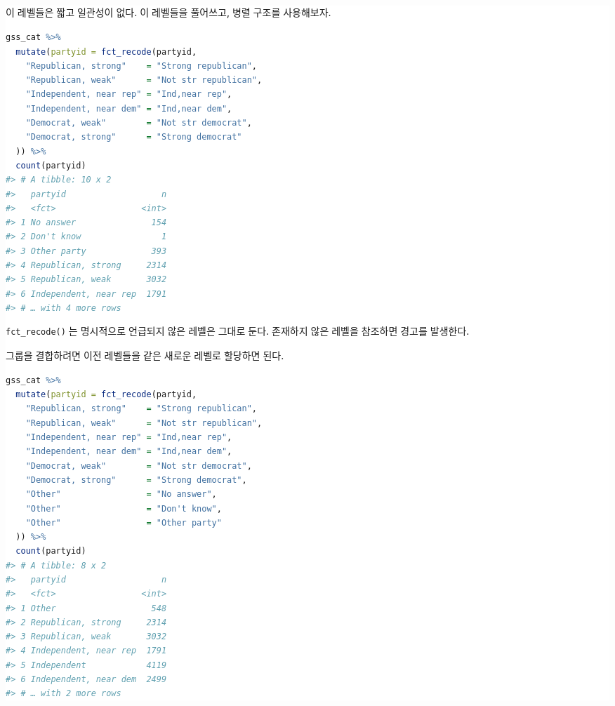 이 레벨들은 짧고 일관성이 없다. 이 레벨들을 풀어쓰고, 병렬 구조를 사용해보자. 


```r
gss_cat %>%
  mutate(partyid = fct_recode(partyid,
    "Republican, strong"    = "Strong republican",
    "Republican, weak"      = "Not str republican",
    "Independent, near rep" = "Ind,near rep",
    "Independent, near dem" = "Ind,near dem",
    "Democrat, weak"        = "Not str democrat",
    "Democrat, strong"      = "Strong democrat"
  )) %>%
  count(partyid)
#> # A tibble: 10 x 2
#>   partyid                   n
#>   <fct>                 <int>
#> 1 No answer               154
#> 2 Don't know                1
#> 3 Other party             393
#> 4 Republican, strong     2314
#> 5 Republican, weak       3032
#> 6 Independent, near rep  1791
#> # … with 4 more rows
```

`fct_recode()` 는 명시적으로 언급되지 않은 레벨은 그대로 둔다. 존재하지 않은 레벨을 참조하면 경고를 발생한다.

그룹을 결합하려면 이전 레벨들을 같은 새로운 레벨로 할당하면 된다.



```r
gss_cat %>%
  mutate(partyid = fct_recode(partyid,
    "Republican, strong"    = "Strong republican",
    "Republican, weak"      = "Not str republican",
    "Independent, near rep" = "Ind,near rep",
    "Independent, near dem" = "Ind,near dem",
    "Democrat, weak"        = "Not str democrat",
    "Democrat, strong"      = "Strong democrat",
    "Other"                 = "No answer",
    "Other"                 = "Don't know",
    "Other"                 = "Other party"
  )) %>%
  count(partyid)
#> # A tibble: 8 x 2
#>   partyid                   n
#>   <fct>                 <int>
#> 1 Other                   548
#> 2 Republican, strong     2314
#> 3 Republican, weak       3032
#> 4 Independent, near rep  1791
#> 5 Independent            4119
#> 6 Independent, near dem  2499
#> # … with 2 more rows
```
